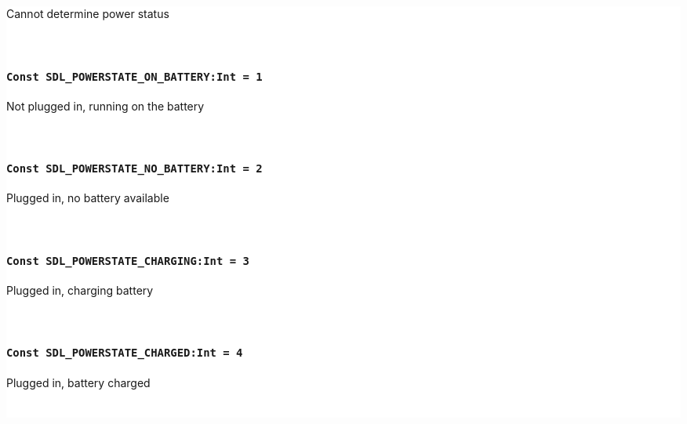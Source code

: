 Cannot determine power status

<br/>

### `Const SDL_POWERSTATE_ON_BATTERY:Int = 1`

Not plugged in, running on the battery

<br/>

### `Const SDL_POWERSTATE_NO_BATTERY:Int = 2`

Plugged in, no battery available

<br/>

### `Const SDL_POWERSTATE_CHARGING:Int = 3`

Plugged in, charging battery

<br/>

### `Const SDL_POWERSTATE_CHARGED:Int = 4`

Plugged in, battery charged

<br/>

